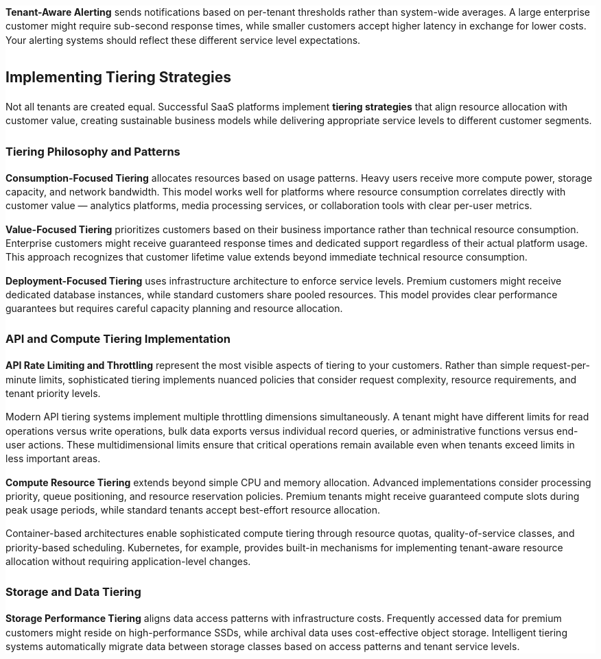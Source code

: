 **Tenant-Aware Alerting** sends notifications based on per-tenant thresholds rather than system-wide averages. A large enterprise customer might require sub-second response times, while smaller customers accept higher latency in exchange for lower costs. Your alerting systems should reflect these different service level expectations.

## Implementing Tiering Strategies

Not all tenants are created equal. Successful SaaS platforms implement **tiering strategies** that align resource allocation with customer value, creating sustainable business models while delivering appropriate service levels to different customer segments.

### Tiering Philosophy and Patterns

**Consumption-Focused Tiering** allocates resources based on usage patterns. Heavy users receive more compute power, storage capacity, and network bandwidth. This model works well for platforms where resource consumption correlates directly with customer value — analytics platforms, media processing services, or collaboration tools with clear per-user metrics.

**Value-Focused Tiering** prioritizes customers based on their business importance rather than technical resource consumption. Enterprise customers might receive guaranteed response times and dedicated support regardless of their actual platform usage. This approach recognizes that customer lifetime value extends beyond immediate technical resource consumption.

**Deployment-Focused Tiering** uses infrastructure architecture to enforce service levels. Premium customers might receive dedicated database instances, while standard customers share pooled resources. This model provides clear performance guarantees but requires careful capacity planning and resource allocation.

### API and Compute Tiering Implementation

**API Rate Limiting and Throttling** represent the most visible aspects of tiering to your customers. Rather than simple request-per-minute limits, sophisticated tiering implements nuanced policies that consider request complexity, resource requirements, and tenant priority levels.

Modern API tiering systems implement multiple throttling dimensions simultaneously. A tenant might have different limits for read operations versus write operations, bulk data exports versus individual record queries, or administrative functions versus end-user actions. These multidimensional limits ensure that critical operations remain available even when tenants exceed limits in less important areas.

**Compute Resource Tiering** extends beyond simple CPU and memory allocation. Advanced implementations consider processing priority, queue positioning, and resource reservation policies. Premium tenants might receive guaranteed compute slots during peak usage periods, while standard tenants accept best-effort resource allocation.

Container-based architectures enable sophisticated compute tiering through resource quotas, quality-of-service classes, and priority-based scheduling. Kubernetes, for example, provides built-in mechanisms for implementing tenant-aware resource allocation without requiring application-level changes.

### Storage and Data Tiering

**Storage Performance Tiering** aligns data access patterns with infrastructure costs. Frequently accessed data for premium customers might reside on high-performance SSDs, while archival data uses cost-effective object storage. Intelligent tiering systems automatically migrate data between storage classes based on access patterns and tenant service levels.
